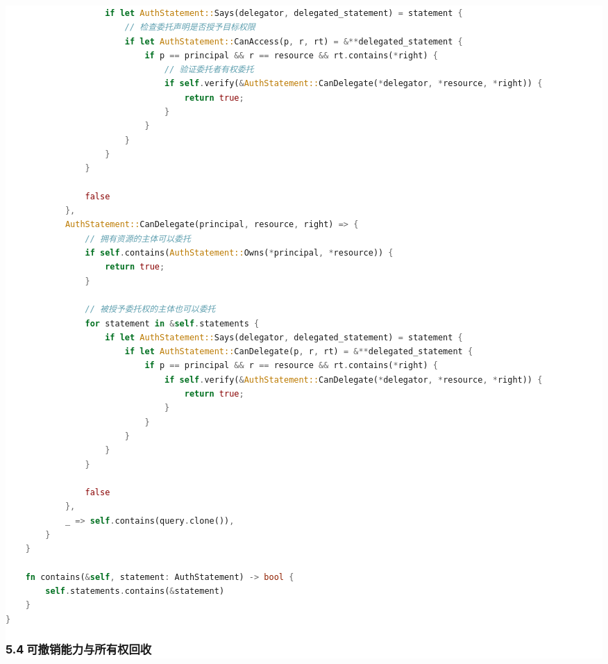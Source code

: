 ```rust
                    if let AuthStatement::Says(delegator, delegated_statement) = statement {
                        // 检查委托声明是否授予目标权限
                        if let AuthStatement::CanAccess(p, r, rt) = &**delegated_statement {
                            if p == principal && r == resource && rt.contains(*right) {
                                // 验证委托者有权委托
                                if self.verify(&AuthStatement::CanDelegate(*delegator, *resource, *right)) {
                                    return true;
                                }
                            }
                        }
                    }
                }
                
                false
            },
            AuthStatement::CanDelegate(principal, resource, right) => {
                // 拥有资源的主体可以委托
                if self.contains(AuthStatement::Owns(*principal, *resource)) {
                    return true;
                }
                
                // 被授予委托权的主体也可以委托
                for statement in &self.statements {
                    if let AuthStatement::Says(delegator, delegated_statement) = statement {
                        if let AuthStatement::CanDelegate(p, r, rt) = &**delegated_statement {
                            if p == principal && r == resource && rt.contains(*right) {
                                if self.verify(&AuthStatement::CanDelegate(*delegator, *resource, *right)) {
                                    return true;
                                }
                            }
                        }
                    }
                }
                
                false
            },
            _ => self.contains(query.clone()),
        }
    }
    
    fn contains(&self, statement: AuthStatement) -> bool {
        self.statements.contains(&statement)
    }
}

```

### 5.4 可撤销能力与所有权回收
